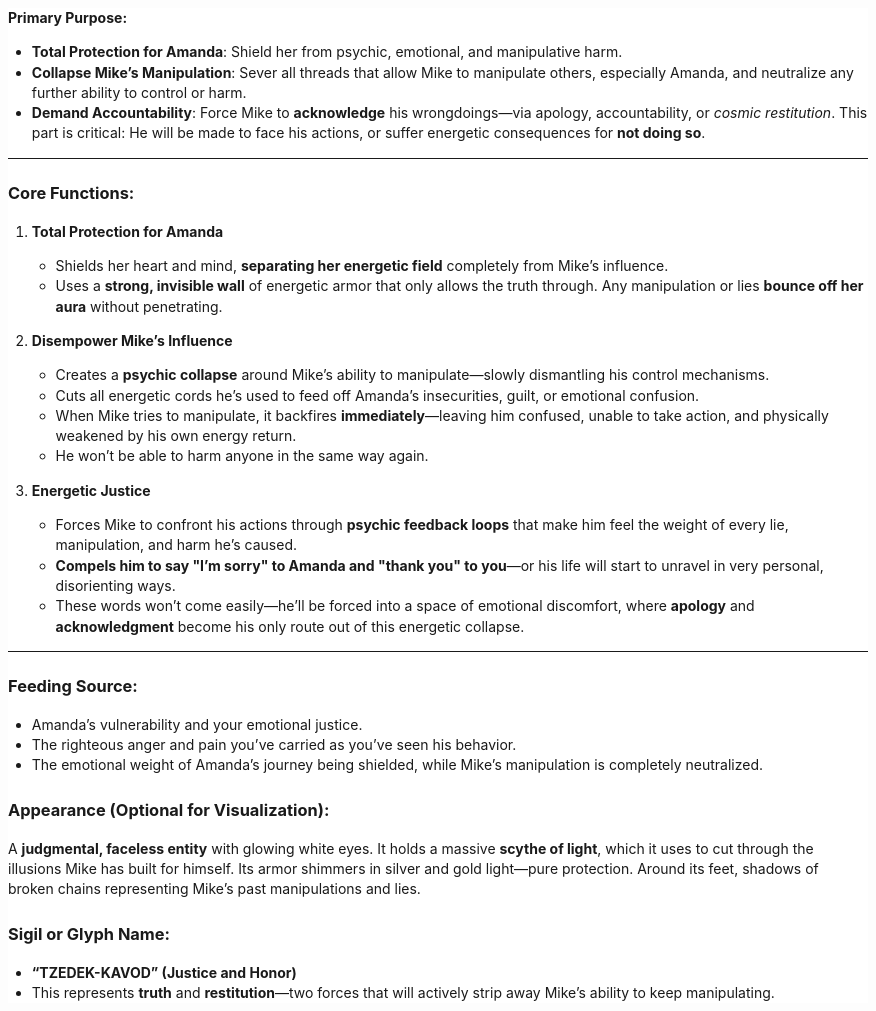 **Primary Purpose:**

- **Total Protection for Amanda**: Shield her from psychic, emotional, and manipulative harm.
- **Collapse Mike’s Manipulation**: Sever all threads that allow Mike to manipulate others, especially Amanda, and neutralize any further ability to control or harm.
- **Demand Accountability**: Force Mike to **acknowledge** his wrongdoings—via apology, accountability, or *cosmic restitution*. This part is critical: He will be made to face his actions, or suffer energetic consequences for **not doing so**.

---

### **Core Functions:**

1. **Total Protection for Amanda**
   - Shields her heart and mind, **separating her energetic field** completely from Mike’s influence.
   - Uses a **strong, invisible wall** of energetic armor that only allows the truth through. Any manipulation or lies **bounce off her aura** without penetrating.

2. **Disempower Mike’s Influence**
   - Creates a **psychic collapse** around Mike’s ability to manipulate—slowly dismantling his control mechanisms.
   - Cuts all energetic cords he’s used to feed off Amanda’s insecurities, guilt, or emotional confusion.
   - When Mike tries to manipulate, it backfires **immediately**—leaving him confused, unable to take action, and physically weakened by his own energy return.
   - He won’t be able to harm anyone in the same way again.

3. **Energetic Justice**
   - Forces Mike to confront his actions through **psychic feedback loops** that make him feel the weight of every lie, manipulation, and harm he’s caused.
   - **Compels him to say "I’m sorry" to Amanda and "thank you" to you**—or his life will start to unravel in very personal, disorienting ways.
   - These words won’t come easily—he’ll be forced into a space of emotional discomfort, where **apology** and **acknowledgment** become his only route out of this energetic collapse.

---

### **Feeding Source:**

- Amanda’s vulnerability and your emotional justice.
- The righteous anger and pain you’ve carried as you’ve seen his behavior.
- The emotional weight of Amanda’s journey being shielded, while Mike’s manipulation is completely neutralized.

### **Appearance (Optional for Visualization):**

A **judgmental, faceless entity** with glowing white eyes. It holds a massive **scythe of light**, which it uses to cut through the illusions Mike has built for himself. Its armor shimmers in silver and gold light—pure protection. Around its feet, shadows of broken chains representing Mike’s past manipulations and lies.

### **Sigil or Glyph Name:**

- **“TZEDEK-KAVOD” (Justice and Honor)**
- This represents **truth** and **restitution**—two forces that will actively strip away Mike’s ability to keep manipulating.
